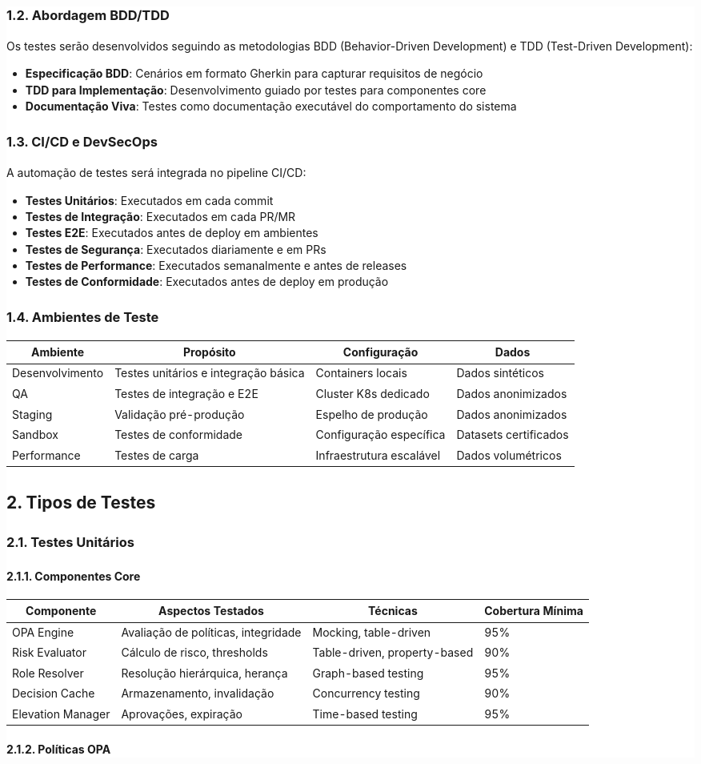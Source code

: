 
### 1.2. Abordagem BDD/TDD

Os testes serão desenvolvidos seguindo as metodologias BDD (Behavior-Driven Development) e TDD (Test-Driven Development):

- **Especificação BDD**: Cenários em formato Gherkin para capturar requisitos de negócio
- **TDD para Implementação**: Desenvolvimento guiado por testes para componentes core
- **Documentação Viva**: Testes como documentação executável do comportamento do sistema

### 1.3. CI/CD e DevSecOps

A automação de testes será integrada no pipeline CI/CD:

- **Testes Unitários**: Executados em cada commit
- **Testes de Integração**: Executados em cada PR/MR
- **Testes E2E**: Executados antes de deploy em ambientes
- **Testes de Segurança**: Executados diariamente e em PRs
- **Testes de Performance**: Executados semanalmente e antes de releases
- **Testes de Conformidade**: Executados antes de deploy em produção

### 1.4. Ambientes de Teste

| Ambiente | Propósito | Configuração | Dados |
|----------|-----------|--------------|-------|
| Desenvolvimento | Testes unitários e integração básica | Containers locais | Dados sintéticos |
| QA | Testes de integração e E2E | Cluster K8s dedicado | Dados anonimizados |
| Staging | Validação pré-produção | Espelho de produção | Dados anonimizados |
| Sandbox | Testes de conformidade | Configuração específica | Datasets certificados |
| Performance | Testes de carga | Infraestrutura escalável | Dados volumétricos |

## 2. Tipos de Testes

### 2.1. Testes Unitários

#### 2.1.1. Componentes Core

| Componente | Aspectos Testados | Técnicas | Cobertura Mínima |
|------------|------------------|-----------|-----------------|
| OPA Engine | Avaliação de políticas, integridade | Mocking, table-driven | 95% |
| Risk Evaluator | Cálculo de risco, thresholds | Table-driven, property-based | 90% |
| Role Resolver | Resolução hierárquica, herança | Graph-based testing | 95% |
| Decision Cache | Armazenamento, invalidação | Concurrency testing | 90% |
| Elevation Manager | Aprovações, expiração | Time-based testing | 95% |

#### 2.1.2. Políticas OPA
